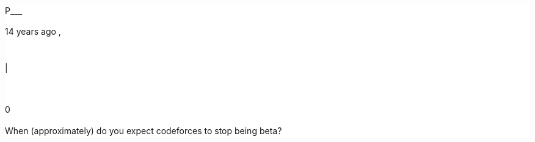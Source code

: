 



























 


P___










14 years ago
,


#


|







                         






0














When (approximately) do you expect codeforces to stop being beta?




